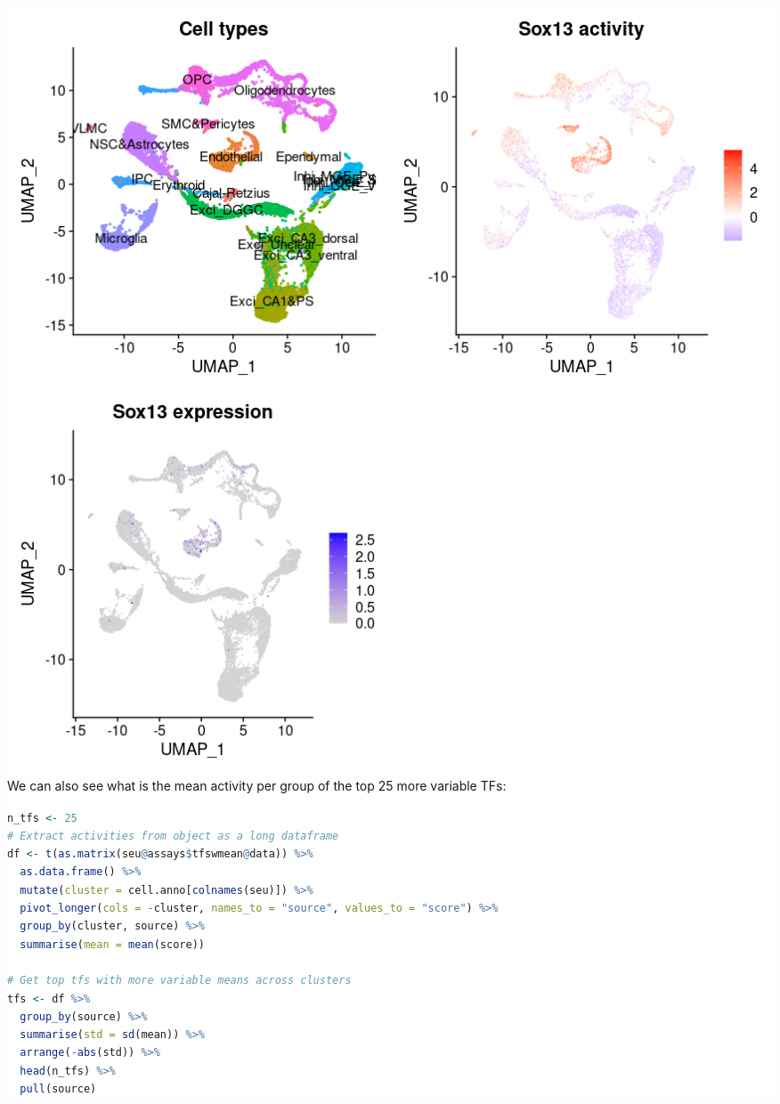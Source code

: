 ![](decoupler_files/figure-gfm/unnamed-chunk-16-1.png) We can
also see what is the mean activity per group of the top 25 more variable
TFs:

``` r
n_tfs <- 25
# Extract activities from object as a long dataframe
df <- t(as.matrix(seu@assays$tfswmean@data)) %>%
  as.data.frame() %>%
  mutate(cluster = cell.anno[colnames(seu)]) %>%
  pivot_longer(cols = -cluster, names_to = "source", values_to = "score") %>%
  group_by(cluster, source) %>%
  summarise(mean = mean(score))

# Get top tfs with more variable means across clusters
tfs <- df %>%
  group_by(source) %>%
  summarise(std = sd(mean)) %>%
  arrange(-abs(std)) %>%
  head(n_tfs) %>%
  pull(source)
```